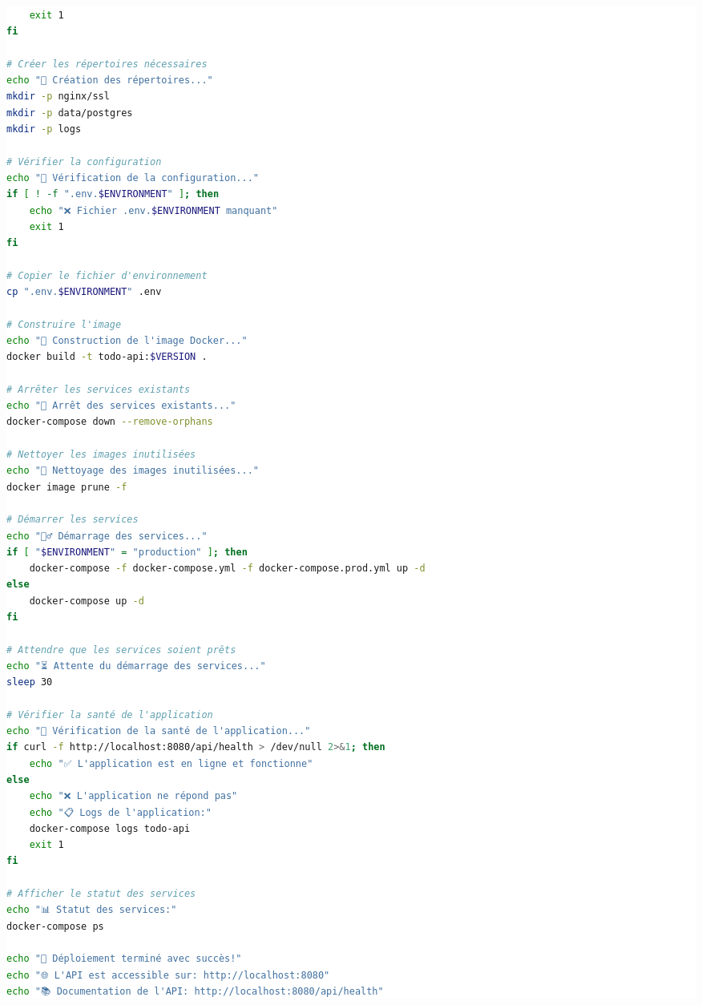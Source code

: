 ```bash
    exit 1
fi

# Créer les répertoires nécessaires
echo "📁 Création des répertoires..."
mkdir -p nginx/ssl
mkdir -p data/postgres
mkdir -p logs

# Vérifier la configuration
echo "🔧 Vérification de la configuration..."
if [ ! -f ".env.$ENVIRONMENT" ]; then
    echo "❌ Fichier .env.$ENVIRONMENT manquant"
    exit 1
fi

# Copier le fichier d'environnement
cp ".env.$ENVIRONMENT" .env

# Construire l'image
echo "🔨 Construction de l'image Docker..."
docker build -t todo-api:$VERSION .

# Arrêter les services existants
echo "🛑 Arrêt des services existants..."
docker-compose down --remove-orphans

# Nettoyer les images inutilisées
echo "🧹 Nettoyage des images inutilisées..."
docker image prune -f

# Démarrer les services
echo "🏃‍♂️ Démarrage des services..."
if [ "$ENVIRONMENT" = "production" ]; then
    docker-compose -f docker-compose.yml -f docker-compose.prod.yml up -d
else
    docker-compose up -d
fi

# Attendre que les services soient prêts
echo "⏳ Attente du démarrage des services..."
sleep 30

# Vérifier la santé de l'application
echo "🏥 Vérification de la santé de l'application..."
if curl -f http://localhost:8080/api/health > /dev/null 2>&1; then
    echo "✅ L'application est en ligne et fonctionne"
else
    echo "❌ L'application ne répond pas"
    echo "📋 Logs de l'application:"
    docker-compose logs todo-api
    exit 1
fi

# Afficher le statut des services
echo "📊 Statut des services:"
docker-compose ps

echo "🎉 Déploiement terminé avec succès!"
echo "🌐 L'API est accessible sur: http://localhost:8080"
echo "📚 Documentation de l'API: http://localhost:8080/api/health"
```
